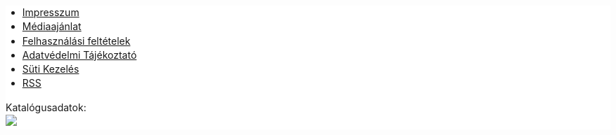 <nav class="footer-menu clearfix"><div class="menu-footermenu3-container"><ul id="menu-footermenu3" class="menu"><li id="menu-item-21348" class="menu-item menu-item-type-post_type menu-item-object-page menu-item-21348"><a href="https://www.autonavigator.hu/impresszum/">Impresszum</a></li><li id="menu-item-21332" class="menu-item menu-item-type-custom menu-item-object-custom menu-item-21332"><a href="http://www.autonavigator.hu/wp-content/uploads/2019/06/AN-mediaajanlat.pdf">Médiaajánlat</a></li><li id="menu-item-21355" class="menu-item menu-item-type-post_type menu-item-object-page menu-item-21355"><a href="https://www.autonavigator.hu/felhasznalasi-feltetelek/">Felhasználási feltételek</a></li><li id="menu-item-503054" class="menu-item menu-item-type-custom menu-item-object-custom menu-item-503054"><a href="https://adatvedelem.autonavigator.hu/adatvedelmi-tajekoztato">Adatvédelmi Tájékoztató</a></li><li id="menu-item-503056" class="cookie-popup menu-item menu-item-type-custom menu-item-object-custom menu-item-503056"><a href="#">Süti Kezelés</a></li><li id="menu-item-21330" class="menu-item menu-item-type-custom menu-item-object-custom menu-item-21330"><a href="https://www.autonavigator.hu/feed/">RSS</a></li></ul></div> </nav></div><div class="footer-socket-left-section"><div class="copyright"><div><div>Katalógusadatok:</div><div><a href="http://www.eurotax.hu"> <img src="https://navigator.medija.hu/static/images/Eurotax_32.png"> </a></div></div></div></div></div></div></div> </footer><a href="#masthead" id="scroll-up"><i class="fa fa-chevron-up"></i></a></div><div style="position: absolute; top: -1000px; left: -1000px; width: 1px; height: 1px"><div id="zone5779328" class="goAdverticum"></div></div><style id="fvm-footer-0" media="all">#newsletter_page{background-color:#f9f9f9;box-shadow:0 3px 6px 0 rgba(0,0,0,.2);padding:0 0 20px;width:480px;font-size:0;white-space:nowrap;position:relative;margin:80px auto}#newsletter_page *{outline:none;box-shadow:none}#newsletter_page .newsletter_tab{margin:0;padding:0;border:0 none transparent;box-sizing:border-box;overflow:hidden;width:0;height:0;visibility:hidden;box-shadow:none;display:none}#newsletter_page .newsletter_tab:before,#newsletter_page .newsletter_tab:after{display:none;margin:0;padding:0;border:0 none transparent;box-sizing:border-box;overflow:hidden;width:0;height:0}#newsletter_page .newsletter_tab_label{display:inline-block;width:50%;height:50px;line-height:50px;text-align:center;box-sizing:border-box;border-bottom:1px solid #dcdcdc;font-family:"Open Sans",Arial,Helvetica,sans-serif;font-size:.9rem;font-weight:700;color:#333}#newsletter_page .newsletter_tab_label.full_width{width:100%}#newsletter_page #tab_newsletter_up:checked~.newsletter_tab_label[for=tab_newsletter_up],#newsletter_page #tab_newsletter_down:checked~.newsletter_tab_label[for=tab_newsletter_down]{color:#00aeef;border-bottom:3px solid #00aeef}#newsletter_page .newsletter_body{display:block;font-size:13px;padding-left:100px;padding-right:100px;box-sizing:border-box}#newsletter_page .newsletter_body form{background-color:transparent;box-shadow:none;margin:0;padding:0;border:0 none transparent}#newsletter_page .newsletter_body .newsletter_logo{display:block;margin:40px auto;background-size:contain;background:url(https://www.autonavigator.hu/wp-content/mu-plugins/plugins/newsletter/css/images/logo.svg) no-repeat center center;width:50px;height:50px}#newsletter_page #tab_newsletter_up:checked~.newsletter_body #autonav_newsletter_down,#newsletter_page #tab_newsletter_down:checked~.newsletter_body #autonav_newsletter_up{display:none}#newsletter_page .note{display:block;white-space:normal;margin-bottom:10px;color:rgba(51,51,51,.6);font-size:.8rem}#newsletter_page .aszfnote{display:block;white-space:normal;margin-bottom:10px;color:rgba(51,51,51,.6);font-size:.8rem;font-size:9px;padding-bottom:5px}#newsletter_page .newsletter_aszf{width:90%;float:right;padding-bottom:10px}#newsletter_page .autonav_input{padding:0;position:relative;margin:0 0 10px;background-color:#fff;display:block;box-sizing:border-box}#newsletter_page .autonav_input.error{margin-bottom:5px}#newsletter_page .autonav_input input{display:block;height:40px;box-sizing:border-box;border-radius:5px;background-color:transparent;border:solid 1px #dcdcdc;line-height:40px;margin:0;box-shadow:none;padding:0 10px;outline:none;font-family:"Open Sans",Arial,Helvetica,sans-serif;font-size:.9rem;font-weight:400;width:100%;color:#333;position:relative}#newsletter_page .autonav_input.error input,#newsletter_page .autonav_input.error input{border-color:#ec644b}#newsletter_page .autonav_input input:focus{border-color:#333;background-color:#fff}#newsletter_page .error_message.error{color:#ec644b;margin-bottom:10px;white-space:normal}#newsletter_page .autonav_input input:-webkit-autofill,#newsletter_page .autonav_input input:-moz-autofill,#newsletter_page .autonav_input input::-moz-autofill,#newsletter_page .autonav_input input:autofill{background-color:#fff;-webkit-box-shadow:0 0 0 100px white inset;box-shadow:0 0 0 100px white inset;padding-left:10px}#newsletter_page .autonav_input input:-webkit-text-fill-color,#newsletter_page .autonav_input input:-text-fill-color,#newsletter_page .autonav_input input:-moz-text-fill-color,#newsletter_page .autonav_input input::-moz-text-fill-color{color:#333;font-weight:400}#newsletter_page .autonav_input input:placeholder,#newsletter_page .autonav_input input::placeholder-shown,#newsletter_page .autonav_input input:-moz-placeholder,#newsletter_page .autonav_input input::-moz-placeholder,#newsletter_page .autonav_input input:-msie-placeholder,#newsletter_page .autonav_input input::-webkit-input-placeholder,#newsletter_page .autonav_input input::-webkit-search-cancel-button{color:#b7b7b7}#newsletter_page .autonav_input input:focus:placeholder,#newsletter_page .autonav_input input:focus::placeholder-shown,#newsletter_page